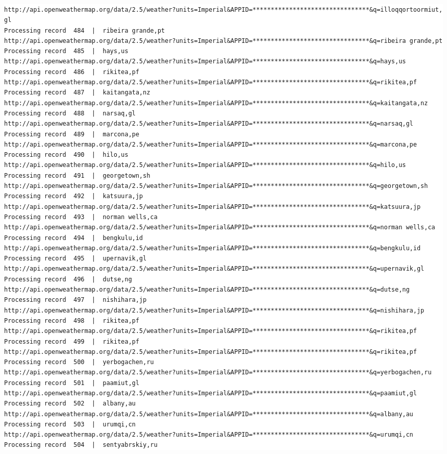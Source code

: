     http://api.openweathermap.org/data/2.5/weather?units=Imperial&APPID=********************************&q=illoqqortoormiut,gl
    Processing record  484  |  ribeira grande,pt
    http://api.openweathermap.org/data/2.5/weather?units=Imperial&APPID=********************************&q=ribeira grande,pt
    Processing record  485  |  hays,us
    http://api.openweathermap.org/data/2.5/weather?units=Imperial&APPID=********************************&q=hays,us
    Processing record  486  |  rikitea,pf
    http://api.openweathermap.org/data/2.5/weather?units=Imperial&APPID=********************************&q=rikitea,pf
    Processing record  487  |  kaitangata,nz
    http://api.openweathermap.org/data/2.5/weather?units=Imperial&APPID=********************************&q=kaitangata,nz
    Processing record  488  |  narsaq,gl
    http://api.openweathermap.org/data/2.5/weather?units=Imperial&APPID=********************************&q=narsaq,gl
    Processing record  489  |  marcona,pe
    http://api.openweathermap.org/data/2.5/weather?units=Imperial&APPID=********************************&q=marcona,pe
    Processing record  490  |  hilo,us
    http://api.openweathermap.org/data/2.5/weather?units=Imperial&APPID=********************************&q=hilo,us
    Processing record  491  |  georgetown,sh
    http://api.openweathermap.org/data/2.5/weather?units=Imperial&APPID=********************************&q=georgetown,sh
    Processing record  492  |  katsuura,jp
    http://api.openweathermap.org/data/2.5/weather?units=Imperial&APPID=********************************&q=katsuura,jp
    Processing record  493  |  norman wells,ca
    http://api.openweathermap.org/data/2.5/weather?units=Imperial&APPID=********************************&q=norman wells,ca
    Processing record  494  |  bengkulu,id
    http://api.openweathermap.org/data/2.5/weather?units=Imperial&APPID=********************************&q=bengkulu,id
    Processing record  495  |  upernavik,gl
    http://api.openweathermap.org/data/2.5/weather?units=Imperial&APPID=********************************&q=upernavik,gl
    Processing record  496  |  dutse,ng
    http://api.openweathermap.org/data/2.5/weather?units=Imperial&APPID=********************************&q=dutse,ng
    Processing record  497  |  nishihara,jp
    http://api.openweathermap.org/data/2.5/weather?units=Imperial&APPID=********************************&q=nishihara,jp
    Processing record  498  |  rikitea,pf
    http://api.openweathermap.org/data/2.5/weather?units=Imperial&APPID=********************************&q=rikitea,pf
    Processing record  499  |  rikitea,pf
    http://api.openweathermap.org/data/2.5/weather?units=Imperial&APPID=********************************&q=rikitea,pf
    Processing record  500  |  yerbogachen,ru
    http://api.openweathermap.org/data/2.5/weather?units=Imperial&APPID=********************************&q=yerbogachen,ru
    Processing record  501  |  paamiut,gl
    http://api.openweathermap.org/data/2.5/weather?units=Imperial&APPID=********************************&q=paamiut,gl
    Processing record  502  |  albany,au
    http://api.openweathermap.org/data/2.5/weather?units=Imperial&APPID=********************************&q=albany,au
    Processing record  503  |  urumqi,cn
    http://api.openweathermap.org/data/2.5/weather?units=Imperial&APPID=********************************&q=urumqi,cn
    Processing record  504  |  sentyabrskiy,ru
